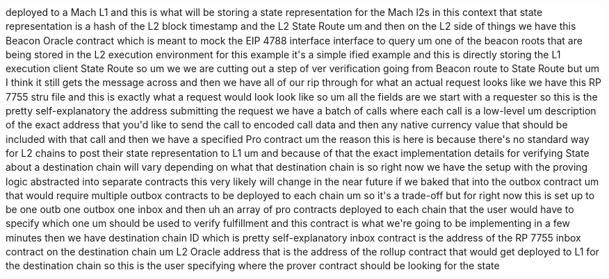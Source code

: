 deployed to a Mach L1 and this is what
will be storing a state representation
for the Mach l2s in this context that
state representation is a hash of the L2
block timestamp and the L2 State Route
um and then on the L2 side of things we
have this Beacon Oracle contract which
is meant to mock the EIP 4788 interface
interface to query um one of the beacon
roots that are being stored in the L2
execution environment for this example
it's a simple ified example and this is
directly storing the L1 execution client
State Route so um we we are cutting out
a step of ver verification going from
Beacon route to State Route but um I
think it still gets the message
across and then we have all of our rip
through for what an actual request looks
like we have this RP 7755 stru file and
this is exactly what a request would
look look like so um all the fields are
we start with a requester so this is the
pretty self-explanatory the address
submitting the request we have a batch
of calls where each call is a low-level
um description of the exact address that
you'd like to send the call to encoded
call data and then any native currency
value that should be included with that
call and then we have a specified Pro
contract um the reason this is here is
because there's no standard way for L2
chains to post their state
representation to L1 um and because of
that the exact implementation details
for verifying State about a destination
chain will vary depending on what that
destination chain is so right now we
have the setup with the proving logic
abstracted into separate contracts this
very likely will change in the near
future if we baked that into the outbox
contract um that would require multiple
outbox contracts to be deployed to each
chain um so it's a trade-off but for
right now this is set up to be one outb
one outbox one inbox and then uh an
array of pro contracts deployed to each
chain that the user would have to
specify which one um should be used to
verify
fulfillment and this contract is what
we're going to be implementing in a few
minutes then we have destination chain
ID which is pretty
self-explanatory inbox contract is the
address of the RP 7755 inbox contract on
the destination chain um L2 Oracle
address that is the address of the
rollup contract that would get deployed
to L1 for the destination chain so this
is the user specifying where the prover
contract should be looking for the state